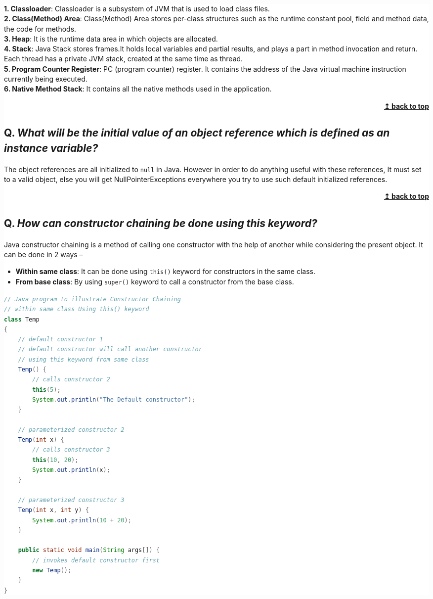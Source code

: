 **1. Classloader**: Classloader is a subsystem of JVM that is used to load class files.  
**2. Class(Method) Area**: Class(Method) Area stores per-class structures such as the runtime constant pool, field and method data, the code for methods.  
**3. Heap**: It is the runtime data area in which objects are allocated.  
**4. Stack**: Java Stack stores frames.It holds local variables and partial results, and plays a part in method invocation and return. Each thread has a private JVM stack, created at the same time as thread.  
**5. Program Counter Register**: PC (program counter) register. It contains the address of the Java virtual machine instruction currently being executed.  
**6. Native Method Stack**: It contains all the native methods used in the application.

<div align="right">
    <b><a href="#">↥ back to top</a></b>
</div>

## Q. ***What will be the initial value of an object reference which is defined as an instance variable?***
The object references are all initialized to `null` in Java. However in order to do anything useful with these references, It must set to a valid object, else you will get NullPointerExceptions everywhere you try to use such default initialized references.

<div align="right">
    <b><a href="#">↥ back to top</a></b>
</div>

## Q. ***How can constructor chaining be done using this keyword?***
Java constructor chaining is a method of calling one constructor with the help of another while considering the present object. It can be done in 2 ways –

* **Within same class**: It can be done using `this()` keyword for constructors in the same class.
* **From base class**: By using `super()` keyword to call a constructor from the base class.

```java
// Java program to illustrate Constructor Chaining 
// within same class Using this() keyword 
class Temp 
{ 
    // default constructor 1 
    // default constructor will call another constructor 
    // using this keyword from same class 
    Temp() { 
        // calls constructor 2 
        this(5); 
        System.out.println("The Default constructor"); 
    } 
  
    // parameterized constructor 2 
    Temp(int x) { 
        // calls constructor 3 
        this(10, 20); 
        System.out.println(x); 
    } 
  
    // parameterized constructor 3 
    Temp(int x, int y) { 
        System.out.println(10 + 20); 
    } 
  
    public static void main(String args[]) { 
        // invokes default constructor first 
        new Temp(); 
    } 
} 
```